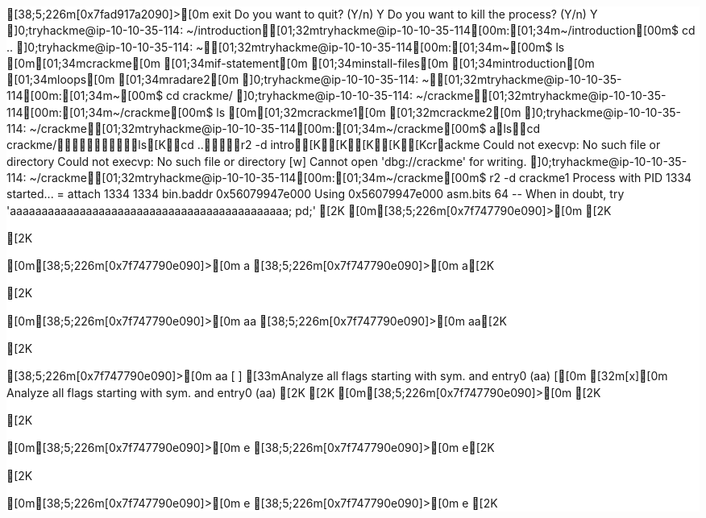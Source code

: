 [38;5;226m[0x7fad917a2090]>[0m exit
Do you want to quit? (Y/n) Y
Do you want to kill the process? (Y/n) Y
]0;tryhackme@ip-10-10-35-114: ~/introduction[01;32mtryhackme@ip-10-10-35-114[00m:[01;34m~/introduction[00m$ cd ..
]0;tryhackme@ip-10-10-35-114: ~[01;32mtryhackme@ip-10-10-35-114[00m:[01;34m~[00m$ ls
[0m[01;34mcrackme[0m  [01;34mif-statement[0m  [01;34minstall-files[0m  [01;34mintroduction[0m  [01;34mloops[0m  [01;34mradare2[0m
]0;tryhackme@ip-10-10-35-114: ~[01;32mtryhackme@ip-10-10-35-114[00m:[01;34m~[00m$ cd crackme/
]0;tryhackme@ip-10-10-35-114: ~/crackme[01;32mtryhackme@ip-10-10-35-114[00m:[01;34m~/crackme[00m$ ls
[0m[01;32mcrackme1[0m  [01;32mcrackme2[0m
]0;tryhackme@ip-10-10-35-114: ~/crackme[01;32mtryhackme@ip-10-10-35-114[00m:[01;34m~/crackme[00m$ alscd crackme/ls[Kcd ..r2 -d intro[K[K[K[K[Kcrackme
Could not execvp: No such file or directory
Could not execvp: No such file or directory
[w] Cannot open 'dbg://crackme' for writing.
]0;tryhackme@ip-10-10-35-114: ~/crackme[01;32mtryhackme@ip-10-10-35-114[00m:[01;34m~/crackme[00m$ r2 -d crackme1
Process with PID 1334 started...
= attach 1334 1334
bin.baddr 0x56079947e000
Using 0x56079947e000
asm.bits 64
 -- When in doubt, try 'aaaaaaaaaaaaaaaaaaaaaaaaaaaaaaaaaaaaaaaaaaaa; pd;'
[2K
[0m[38;5;226m[0x7f747790e090]>[0m [2K

[2K

[0m[38;5;226m[0x7f747790e090]>[0m a
[38;5;226m[0x7f747790e090]>[0m a[2K

[2K

[0m[38;5;226m[0x7f747790e090]>[0m aa
[38;5;226m[0x7f747790e090]>[0m aa[2K

[2K

[38;5;226m[0x7f747790e090]>[0m aa
[ ] [33mAnalyze all flags starting with sym. and entry0 (aa)
[[0m
[32m[x][0m Analyze all flags starting with sym. and entry0 (aa)
[2K
[2K
[0m[38;5;226m[0x7f747790e090]>[0m [2K

[2K

[0m[38;5;226m[0x7f747790e090]>[0m e
[38;5;226m[0x7f747790e090]>[0m e[2K

[2K

[0m[38;5;226m[0x7f747790e090]>[0m e 
[38;5;226m[0x7f747790e090]>[0m e [2K
